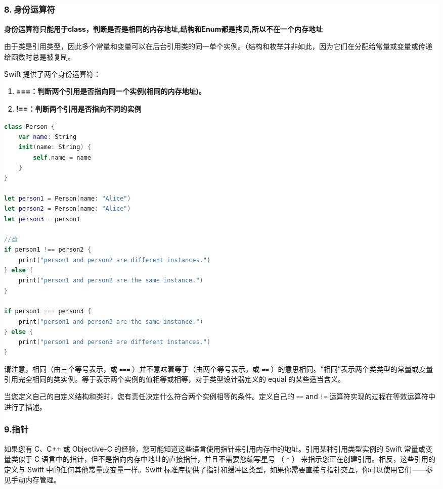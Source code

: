 > 





### 8. 身份运算符

**身份运算符只能用于class，判断是否是相同的内存地址,结构和Enum都是拷贝,所以不在一个内存地址**

由于类是引用类型，因此多个常量和变量可以在后台引用类的同一单个实例。（结构和枚举并非如此，因为它们在分配给常量或变量或传递给函数时总是被复制。



Swift 提供了两个身份运算符：

1. **===：判断两个引用是否指向同一个实例(相同的内存地址)。**

2. **!==：判断两个引用是否指向不同的实例**

   

```swift
class Person {
    var name: String
    init(name: String) {
        self.name = name
    }
}

let person1 = Person(name: "Alice")
let person2 = Person(name: "Alice")
let person3 = person1

//盘
if person1 !== person2 {
    print("person1 and person2 are different instances.")
} else {
    print("person1 and person2 are the same instance.")
}

if person1 === person3 {
    print("person1 and person3 are the same instance.")
} else {
    print("person1 and person3 are different instances.")
}

```



请注意，相同（由三个等号表示，或 `===` ）并不意味着等于（由两个等号表示，或 `==` ）的意思相同。“相同”表示两个类类型的常量或变量引用完全相同的类实例。等于表示两个实例的值相等或相等，对于类型设计器定义的 equal 的某些适当含义。



当您定义自己的自定义结构和类时，您有责任决定什么符合两个实例相等的条件。定义自己的 `==` and `!=` 运算符实现的过程在等效运算符中进行了描述。



### 9.指针

如果您有 C、C++ 或 Objective-C 的经验，您可能知道这些语言使用指针来引用内存中的地址。引用某种引用类型实例的 Swift 常量或变量类似于 C 语言中的指针，但不是指向内存中地址的直接指针，并且不需要您编写星号 （ `*` ） 来指示您正在创建引用。相反，这些引用的定义与 Swift 中的任何其他常量或变量一样。Swift 标准库提供了指针和缓冲区类型，如果你需要直接与指针交互，你可以使用它们——参见手动内存管理。
